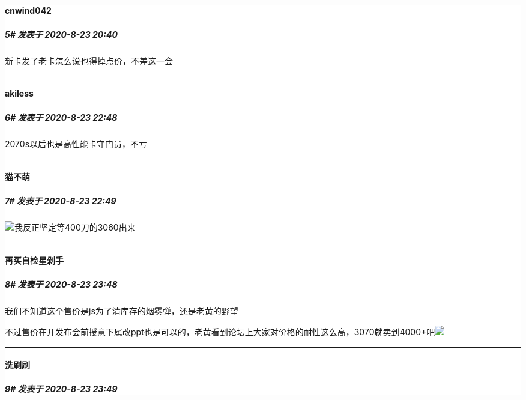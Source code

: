 ####  cnwind042  
##### 5#       发表于 2020-8-23 20:40




新卡发了老卡怎么说也得掉点价，不差这一会







-----

####  akiless  
##### 6#       发表于 2020-8-23 22:48




2070s以后也是高性能卡守门员，不亏







-----

####  猫不萌  
##### 7#       发表于 2020-8-23 22:49



<img src="https://static.saraba1st.com/image/smiley/face2017/018.png" referrerpolicy="no-referrer">我反正坚定等400刀的3060出来







-----

####  再买自检星剁手  
##### 8#       发表于 2020-8-23 23:48




我们不知道这个售价是js为了清库存的烟雾弹，还是老黄的野望


不过售价在开发布会前授意下属改ppt也是可以的，老黄看到论坛上大家对价格的耐性这么高，3070就卖到4000+吧<img src="https://static.saraba1st.com/image/smiley/face2017/037.png" referrerpolicy="no-referrer">







-----

####  洗刷刷  
##### 9#       发表于 2020-8-23 23:49
